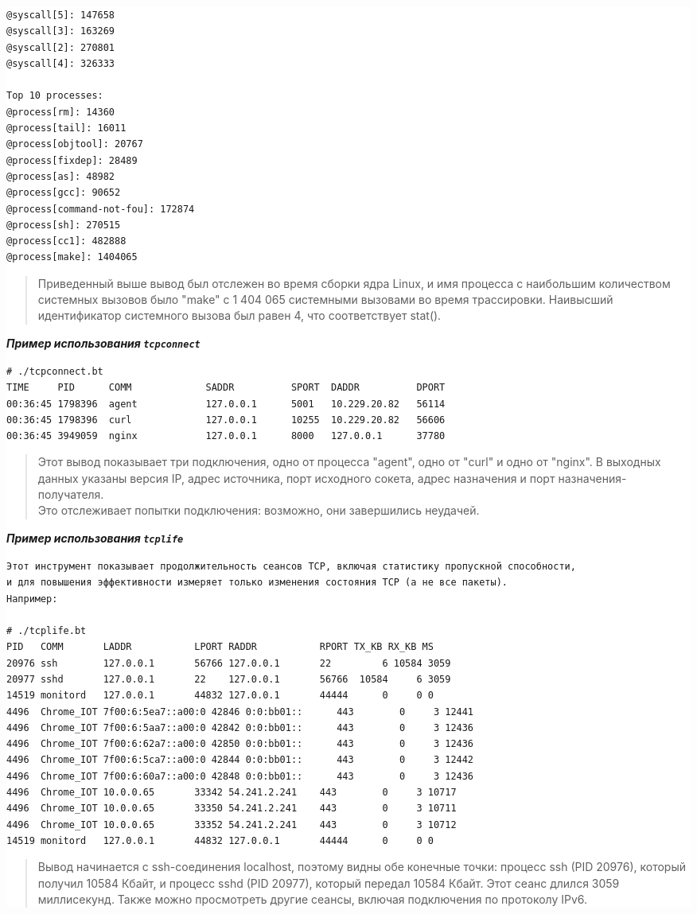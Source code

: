 ```
@syscall[5]: 147658
@syscall[3]: 163269
@syscall[2]: 270801
@syscall[4]: 326333

Top 10 processes:
@process[rm]: 14360
@process[tail]: 16011
@process[objtool]: 20767
@process[fixdep]: 28489
@process[as]: 48982
@process[gcc]: 90652
@process[command-not-fou]: 172874
@process[sh]: 270515
@process[cc1]: 482888
@process[make]: 1404065
```
> Приведенный выше вывод был отслежен во время сборки ядра Linux, и имя процесса
с наибольшим количеством системных вызовов было "make" с 1 404 065 системными вызовами во время трассировки. 
Наивысший идентификатор системного вызова был равен 4, что cоответствует stat().

***Пример использования `tcpconnect`***
```
# ./tcpconnect.bt
TIME     PID      COMM             SADDR          SPORT  DADDR          DPORT
00:36:45 1798396  agent            127.0.0.1      5001   10.229.20.82   56114
00:36:45 1798396  curl             127.0.0.1      10255  10.229.20.82   56606
00:36:45 3949059  nginx            127.0.0.1      8000   127.0.0.1      37780
```

> Этот вывод показывает три подключения, одно от процесса "agent", одно от
"curl" и одно от "nginx". В выходных данных указаны версия IP,
адрес источника, порт исходного сокета, адрес назначения и порт назначения-получателя.
> <br>Это отслеживает попытки
подключения: возможно, они завершились неудачей.

***Пример использования `tcplife`***
```
Этот инструмент показывает продолжительность сеансов TCP, включая статистику пропускной способности,
и для повышения эффективности измеряет только изменения состояния TCP (а не все пакеты).
Например:

# ./tcplife.bt
PID   COMM       LADDR           LPORT RADDR           RPORT TX_KB RX_KB MS
20976 ssh        127.0.0.1       56766 127.0.0.1       22         6 10584 3059
20977 sshd       127.0.0.1       22    127.0.0.1       56766  10584     6 3059
14519 monitord   127.0.0.1       44832 127.0.0.1       44444      0     0 0
4496  Chrome_IOT 7f00:6:5ea7::a00:0 42846 0:0:bb01::      443        0     3 12441
4496  Chrome_IOT 7f00:6:5aa7::a00:0 42842 0:0:bb01::      443        0     3 12436
4496  Chrome_IOT 7f00:6:62a7::a00:0 42850 0:0:bb01::      443        0     3 12436
4496  Chrome_IOT 7f00:6:5ca7::a00:0 42844 0:0:bb01::      443        0     3 12442
4496  Chrome_IOT 7f00:6:60a7::a00:0 42848 0:0:bb01::      443        0     3 12436
4496  Chrome_IOT 10.0.0.65       33342 54.241.2.241    443        0     3 10717
4496  Chrome_IOT 10.0.0.65       33350 54.241.2.241    443        0     3 10711
4496  Chrome_IOT 10.0.0.65       33352 54.241.2.241    443        0     3 10712
14519 monitord   127.0.0.1       44832 127.0.0.1       44444      0     0 0
```
> Вывод начинается с ssh-соединения localhost, поэтому видны обе конечные
точки: процесс ssh (PID 20976), который получил 10584 Кбайт, и процесс sshd
(PID 20977), который передал 10584 Кбайт. Этот сеанс длился 3059
миллисекунд. Также можно просмотреть другие сеансы, включая подключения по протоколу IPv6.
